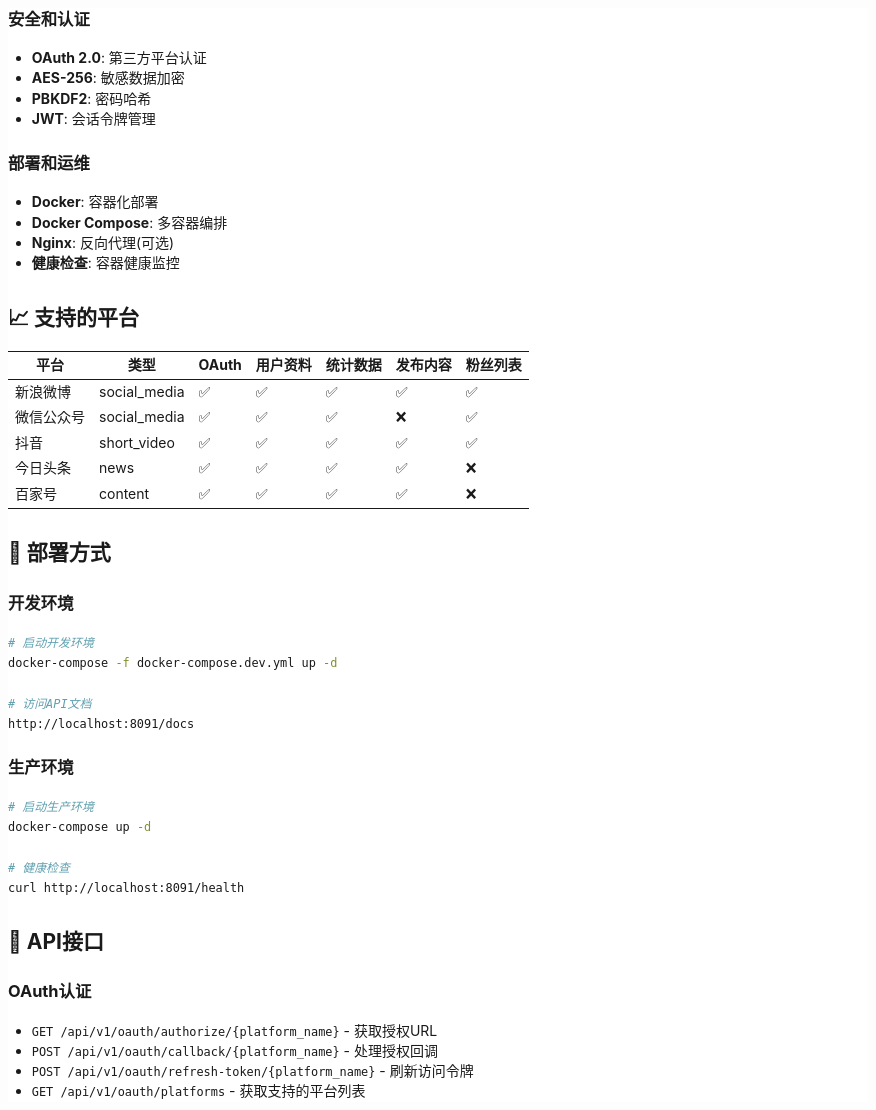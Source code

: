 ### 安全和认证
- **OAuth 2.0**: 第三方平台认证
- **AES-256**: 敏感数据加密
- **PBKDF2**: 密码哈希
- **JWT**: 会话令牌管理

### 部署和运维
- **Docker**: 容器化部署
- **Docker Compose**: 多容器编排
- **Nginx**: 反向代理(可选)
- **健康检查**: 容器健康监控

## 📈 支持的平台

| 平台 | 类型 | OAuth | 用户资料 | 统计数据 | 发布内容 | 粉丝列表 |
|------|------|-------|----------|----------|----------|----------|
| 新浪微博 | social_media | ✅ | ✅ | ✅ | ✅ | ✅ |
| 微信公众号 | social_media | ✅ | ✅ | ✅ | ❌ | ✅ |
| 抖音 | short_video | ✅ | ✅ | ✅ | ✅ | ✅ |
| 今日头条 | news | ✅ | ✅ | ✅ | ✅ | ❌ |
| 百家号 | content | ✅ | ✅ | ✅ | ✅ | ❌ |

## 🚀 部署方式

### 开发环境
```bash
# 启动开发环境
docker-compose -f docker-compose.dev.yml up -d

# 访问API文档
http://localhost:8091/docs
```

### 生产环境
```bash
# 启动生产环境
docker-compose up -d

# 健康检查
curl http://localhost:8091/health
```

## 🔗 API接口

### OAuth认证
- `GET /api/v1/oauth/authorize/{platform_name}` - 获取授权URL
- `POST /api/v1/oauth/callback/{platform_name}` - 处理授权回调
- `POST /api/v1/oauth/refresh-token/{platform_name}` - 刷新访问令牌
- `GET /api/v1/oauth/platforms` - 获取支持的平台列表
